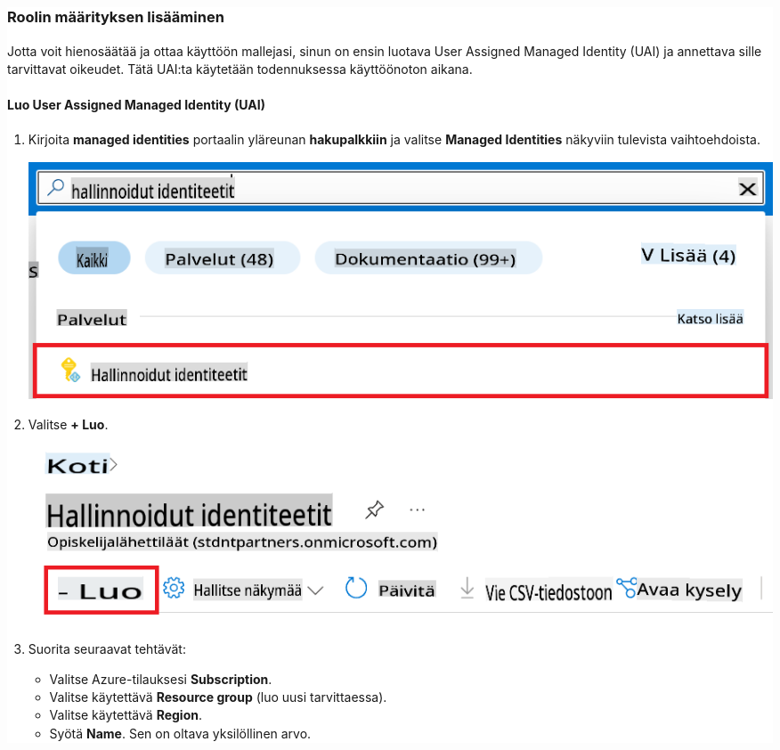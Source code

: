 ### Roolin määrityksen lisääminen

Jotta voit hienosäätää ja ottaa käyttöön mallejasi, sinun on ensin luotava User Assigned Managed Identity (UAI) ja annettava sille tarvittavat oikeudet. Tätä UAI:ta käytetään todennuksessa käyttöönoton aikana.

#### Luo User Assigned Managed Identity (UAI)

1. Kirjoita **managed identities** portaalin yläreunan **hakupalkkiin** ja valitse **Managed Identities** näkyviin tulevista vaihtoehdoista.

    ![Kirjoita managed identities.](../../../../../../translated_images/03-01-type-managed-identities.61954962fbc13913ceb35d00dd9d746b91fdd96834383b65214fa0f4d1152441.fi.png)

1. Valitse **+ Luo**.

    ![Valitse luo.](../../../../../../translated_images/03-02-select-create.4608dd89e644e68f40b559d30788383bc70dd3d14f082c78f460ba45d208f273.fi.png)

1. Suorita seuraavat tehtävät:

    - Valitse Azure-tilauksesi **Subscription**.
    - Valitse käytettävä **Resource group** (luo uusi tarvittaessa).
    - Valitse käytettävä **Region**.
    - Syötä **Name**. Sen on oltava yksilöllinen arvo.
